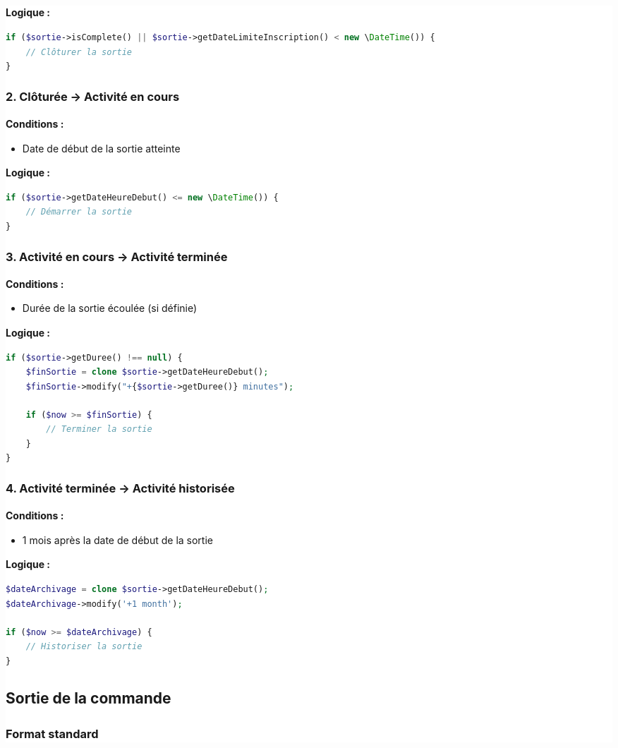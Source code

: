 **Logique :**
```php
if ($sortie->isComplete() || $sortie->getDateLimiteInscription() < new \DateTime()) {
    // Clôturer la sortie
}
```

### 2. Clôturée → Activité en cours

**Conditions :**
- Date de début de la sortie atteinte

**Logique :**
```php
if ($sortie->getDateHeureDebut() <= new \DateTime()) {
    // Démarrer la sortie
}
```

### 3. Activité en cours → Activité terminée

**Conditions :**
- Durée de la sortie écoulée (si définie)

**Logique :**
```php
if ($sortie->getDuree() !== null) {
    $finSortie = clone $sortie->getDateHeureDebut();
    $finSortie->modify("+{$sortie->getDuree()} minutes");

    if ($now >= $finSortie) {
        // Terminer la sortie
    }
}
```

### 4. Activité terminée → Activité historisée

**Conditions :**
- 1 mois après la date de début de la sortie

**Logique :**
```php
$dateArchivage = clone $sortie->getDateHeureDebut();
$dateArchivage->modify('+1 month');

if ($now >= $dateArchivage) {
    // Historiser la sortie
}
```

## Sortie de la commande

### Format standard
